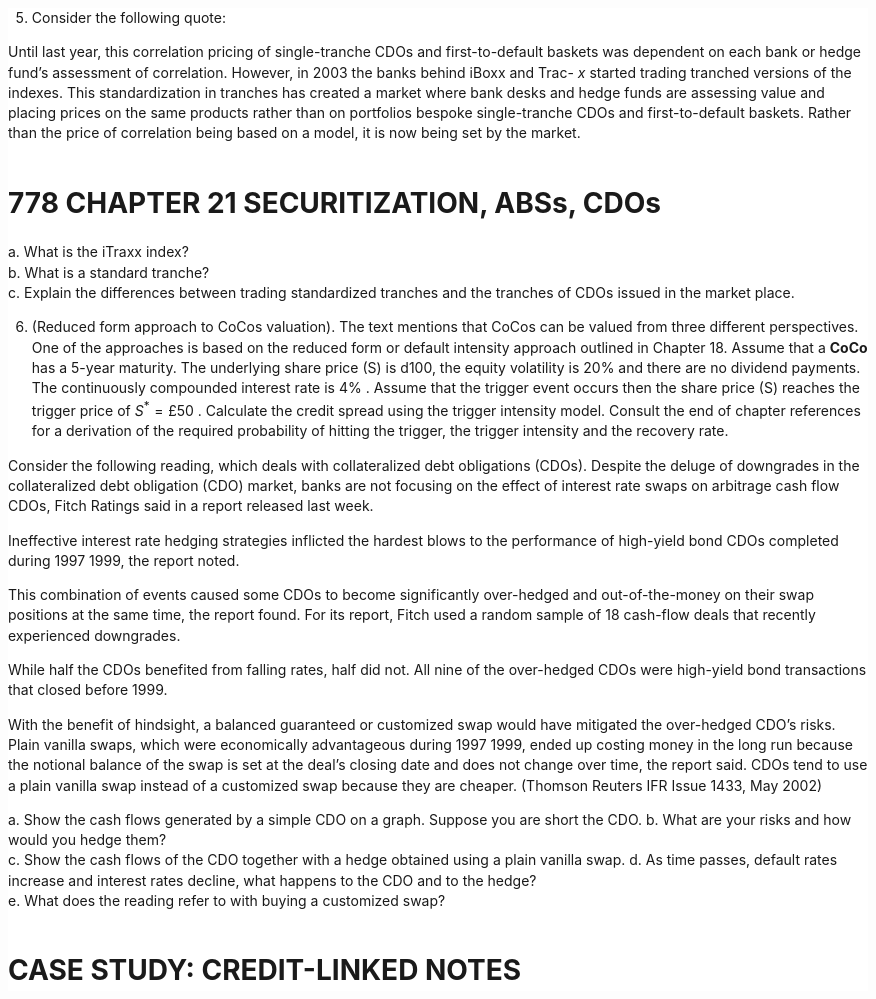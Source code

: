 5. Consider the following quote:  

Until last year, this correlation pricing of single-tranche CDOs and first-to-default baskets was dependent on each bank or hedge fund’s assessment of correlation. However, in 2003 the banks behind iBoxx and Trac- $x$ started trading tranched versions of the indexes. This standardization in tranches has created a market where bank desks and hedge funds are assessing value and placing prices on the same products rather than on portfolios bespoke single-tranche CDOs and first-to-default baskets. Rather than the price of correlation being based on a model, it is now being set by the market.  

# 778 CHAPTER 21 SECURITIZATION, ABSs, CDOs  

a. What is the iTraxx index?   
b. What is a standard tranche?   
c. Explain the differences between trading standardized tranches and the tranches of CDOs issued in the market place.  

6. (Reduced form approach to CoCos valuation). The text mentions that CoCos can be valued from three different perspectives. One of the approaches is based on the reduced form or default intensity approach outlined in Chapter 18. Assume that a $\mathbf{CoCo}$ has a 5-year maturity. The underlying share price (S) is d100, the equity volatility is $20\%$ and there are no dividend payments. The continuously compounded interest rate is $4\%$ . Assume that the trigger event occurs then the share price (S) reaches the trigger price of $S^{*}=\pounds50$ . Calculate the credit spread using the trigger intensity model. Consult the end of chapter references for a derivation of the required probability of hitting the trigger, the trigger intensity and the recovery rate.  

Consider the following reading, which deals with collateralized debt obligations (CDOs). Despite the deluge of downgrades in the collateralized debt obligation (CDO) market, banks are not focusing on the effect of interest rate swaps on arbitrage cash flow CDOs, Fitch Ratings said in a report released last week.  

Ineffective interest rate hedging strategies inflicted the hardest blows to the performance of high-yield bond CDOs completed during 1997 1999, the report noted.  

This combination of events caused some CDOs to become significantly over-hedged and out-of-the-money on their swap positions at the same time, the report found. For its report, Fitch used a random sample of 18 cash-flow deals that recently experienced downgrades.  

While half the CDOs benefited from falling rates, half did not. All nine of the over-hedged CDOs were high-yield bond transactions that closed before 1999.  

With the benefit of hindsight, a balanced guaranteed or customized swap would have mitigated the over-hedged CDO’s risks. Plain vanilla swaps, which were economically advantageous during 1997 1999, ended up costing money in the long run because the notional balance of the swap is set at the deal’s closing date and does not change over time, the report said. CDOs tend to use a plain vanilla swap instead of a customized swap because they are cheaper. (Thomson Reuters IFR Issue 1433, May 2002)  

a. Show the cash flows generated by a simple CDO on a graph. Suppose you are short the CDO. b. What are your risks and how would you hedge them?   
c. Show the cash flows of the CDO together with a hedge obtained using a plain vanilla swap. d. As time passes, default rates increase and interest rates decline, what happens to the CDO and to the hedge?   
e. What does the reading refer to with buying a customized swap?  

# CASE STUDY: CREDIT-LINKED NOTES  
